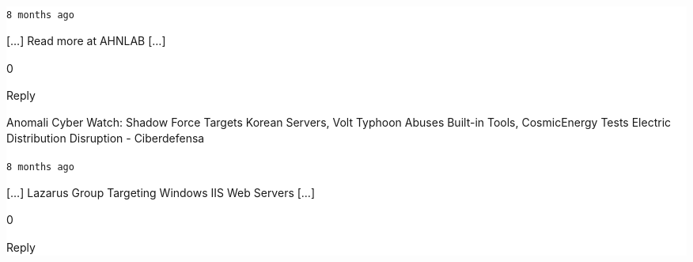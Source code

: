 

    8 months ago













[…] Read more at AHNLAB […]






0






Reply













Anomali Cyber Watch: Shadow Force Targets Korean Servers, Volt Typhoon Abuses Built-in Tools, CosmicEnergy Tests Electric Distribution Disruption - Ciberdefensa



    8 months ago













[…] Lazarus Group Targeting Windows IIS Web Servers […]






0






Reply





